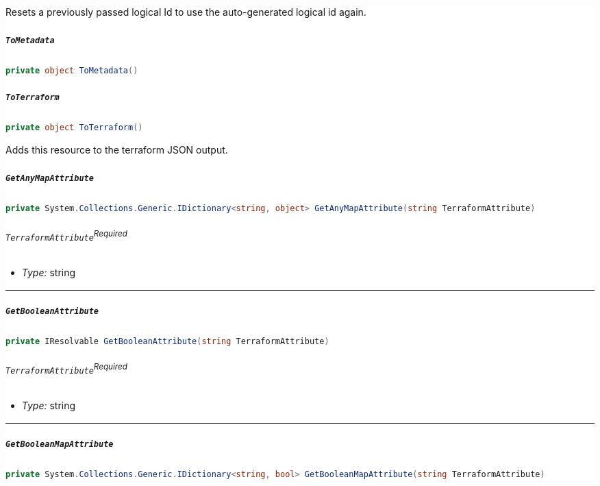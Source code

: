 Resets a previously passed logical Id to use the auto-generated logical id again.

##### `ToMetadata` <a name="ToMetadata" id="@cdktf/provider-pagerduty.customField.CustomField.toMetadata"></a>

```csharp
private object ToMetadata()
```

##### `ToTerraform` <a name="ToTerraform" id="@cdktf/provider-pagerduty.customField.CustomField.toTerraform"></a>

```csharp
private object ToTerraform()
```

Adds this resource to the terraform JSON output.

##### `GetAnyMapAttribute` <a name="GetAnyMapAttribute" id="@cdktf/provider-pagerduty.customField.CustomField.getAnyMapAttribute"></a>

```csharp
private System.Collections.Generic.IDictionary<string, object> GetAnyMapAttribute(string TerraformAttribute)
```

###### `TerraformAttribute`<sup>Required</sup> <a name="TerraformAttribute" id="@cdktf/provider-pagerduty.customField.CustomField.getAnyMapAttribute.parameter.terraformAttribute"></a>

- *Type:* string

---

##### `GetBooleanAttribute` <a name="GetBooleanAttribute" id="@cdktf/provider-pagerduty.customField.CustomField.getBooleanAttribute"></a>

```csharp
private IResolvable GetBooleanAttribute(string TerraformAttribute)
```

###### `TerraformAttribute`<sup>Required</sup> <a name="TerraformAttribute" id="@cdktf/provider-pagerduty.customField.CustomField.getBooleanAttribute.parameter.terraformAttribute"></a>

- *Type:* string

---

##### `GetBooleanMapAttribute` <a name="GetBooleanMapAttribute" id="@cdktf/provider-pagerduty.customField.CustomField.getBooleanMapAttribute"></a>

```csharp
private System.Collections.Generic.IDictionary<string, bool> GetBooleanMapAttribute(string TerraformAttribute)
```
